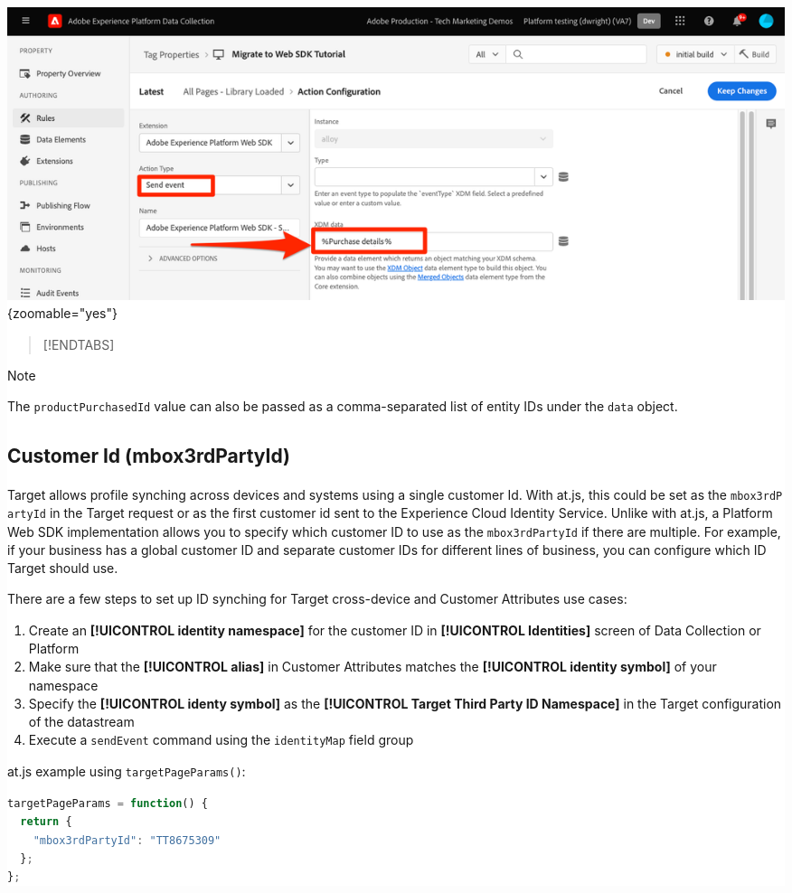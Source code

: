 ![Including an XDM object data element in a Send event](assets/params-tags-sendEvent-purchase.png){zoomable="yes"}

>[!ENDTABS]


>[!NOTE]
>
>The `productPurchasedId` value can also be passed as a comma-separated list of entity IDs under the `data` object.


## Customer Id (mbox3rdPartyId)

Target allows profile synching across devices and systems using a single customer Id. With at.js, this could be set as the `mbox3rdPartyId` in the Target request or as the first customer id sent to the Experience Cloud Identity Service. Unlike with at.js, a Platform Web SDK implementation allows you to specify which customer ID to use as the `mbox3rdPartyId` if there are multiple. For example, if your business has a global customer ID and separate customer IDs for different lines of business, you can configure which ID Target should use.

There are a few steps to set up ID synching for Target cross-device and Customer Attributes use cases:

1. Create an **[!UICONTROL identity namespace]** for the customer ID in **[!UICONTROL Identities]** screen of Data Collection or Platform
1. Make sure that the **[!UICONTROL alias]** in Customer Attributes matches the **[!UICONTROL identity symbol]** of your namespace
1. Specify the **[!UICONTROL identy symbol]** as the **[!UICONTROL Target Third Party ID Namespace]** in the Target configuration of the datastream
1. Execute a `sendEvent` command using the `identityMap` field group

at.js example using `targetPageParams()`:

```JavaScript
targetPageParams = function() {
  return {
    "mbox3rdPartyId": "TT8675309"
  };
};
```
